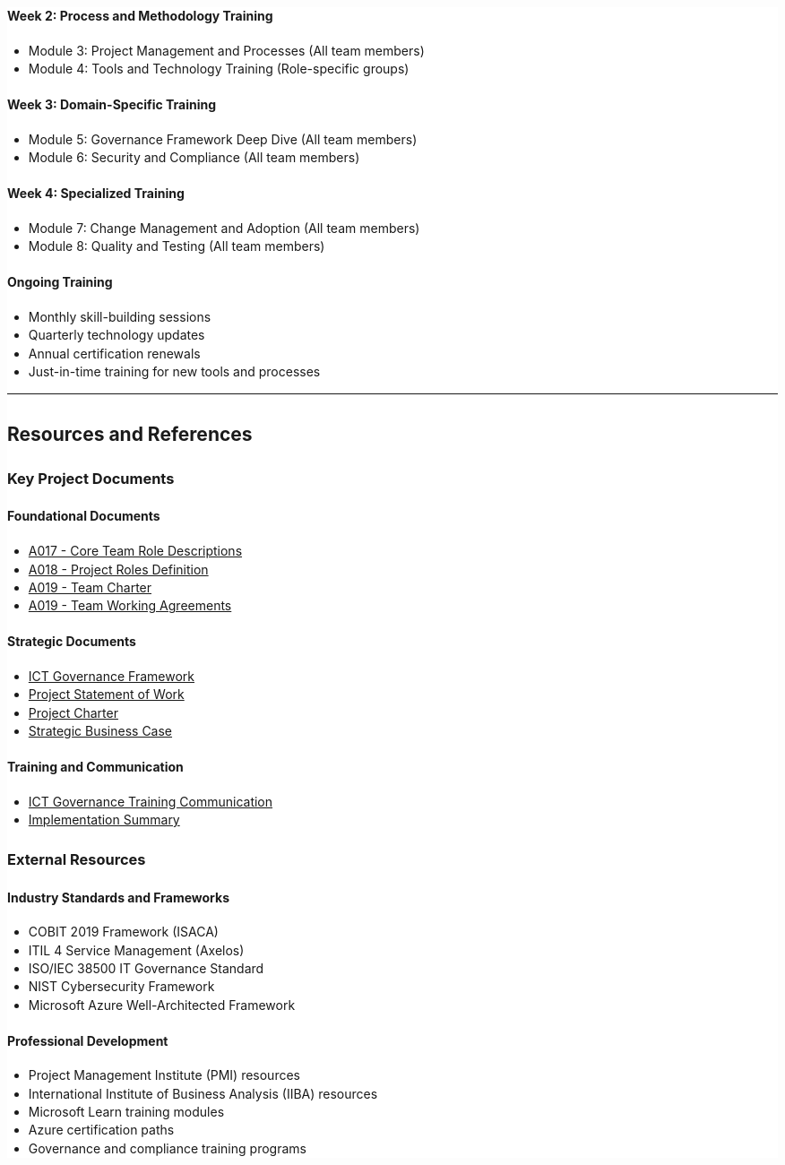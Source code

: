 #### **Week 2: Process and Methodology Training**
- Module 3: Project Management and Processes (All team members)
- Module 4: Tools and Technology Training (Role-specific groups)

#### **Week 3: Domain-Specific Training**
- Module 5: Governance Framework Deep Dive (All team members)
- Module 6: Security and Compliance (All team members)

#### **Week 4: Specialized Training**
- Module 7: Change Management and Adoption (All team members)
- Module 8: Quality and Testing (All team members)

#### **Ongoing Training**
- Monthly skill-building sessions
- Quarterly technology updates
- Annual certification renewals
- Just-in-time training for new tools and processes

---

## Resources and References

### Key Project Documents

#### **Foundational Documents**
- [A017 - Core Team Role Descriptions](A017-Core-Team-Role-Descriptions.md)
- [A018 - Project Roles Definition](A018-Project-Roles-Definition.md)
- [A019 - Team Charter](A019-Team-Charter.md)
- [A019 - Team Working Agreements](A019-Team-Working-Agreements.md)

#### **Strategic Documents**
- [ICT Governance Framework](ICT-Governance-Framework.md)
- [Project Statement of Work](generated-documents/core-analysis/project-statement-of-work.md)
- [Project Charter](generated-documents/project-charter/project-charter.md)
- [Strategic Business Case](generated-documents/strategic-statements/strategic-business-case.md)

#### **Training and Communication**
- [ICT Governance Training Communication](ICT-Governance-Training-Communication.md)
- [Implementation Summary](IMPLEMENTATION-SUMMARY.md)

### External Resources

#### **Industry Standards and Frameworks**
- COBIT 2019 Framework (ISACA)
- ITIL 4 Service Management (Axelos)
- ISO/IEC 38500 IT Governance Standard
- NIST Cybersecurity Framework
- Microsoft Azure Well-Architected Framework

#### **Professional Development**
- Project Management Institute (PMI) resources
- International Institute of Business Analysis (IIBA) resources
- Microsoft Learn training modules
- Azure certification paths
- Governance and compliance training programs
